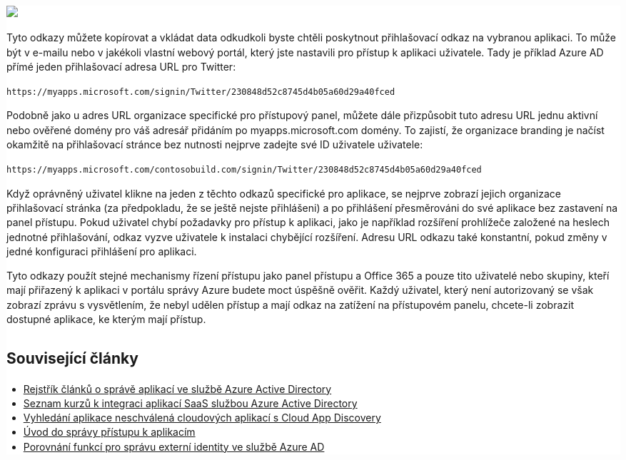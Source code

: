 ![](./media/what-is-single-sign-on/deeplink.png)

Tyto odkazy můžete kopírovat a vkládat data odkudkoli byste chtěli poskytnout přihlašovací odkaz na vybranou aplikaci. To může být v e-mailu nebo v jakékoli vlastní webový portál, který jste nastavili pro přístup k aplikaci uživatele. Tady je příklad Azure AD přímé jeden přihlašovací adresa URL pro Twitter:

`https://myapps.microsoft.com/signin/Twitter/230848d52c8745d4b05a60d29a40fced`

Podobně jako u adres URL organizace specifické pro přístupový panel, můžete dále přizpůsobit tuto adresu URL jednu aktivní nebo ověřené domény pro váš adresář přidáním po myapps.microsoft.com domény. To zajistí, že organizace branding je načíst okamžitě na přihlašovací stránce bez nutnosti nejprve zadejte své ID uživatele uživatele:

`https://myapps.microsoft.com/contosobuild.com/signin/Twitter/230848d52c8745d4b05a60d29a40fced`

Když oprávněný uživatel klikne na jeden z těchto odkazů specifické pro aplikace, se nejprve zobrazí jejich organizace přihlašovací stránka (za předpokladu, že se ještě nejste přihlášeni) a po přihlášení přesměrováni do své aplikace bez zastavení na panel přístupu. Pokud uživatel chybí požadavky pro přístup k aplikaci, jako je například rozšíření prohlížeče založené na heslech jednotné přihlašování, odkaz vyzve uživatele k instalaci chybějící rozšíření. Adresu URL odkazu také konstantní, pokud změny v jedné konfiguraci přihlášení pro aplikaci.

Tyto odkazy použít stejné mechanismy řízení přístupu jako panel přístupu a Office 365 a pouze tito uživatelé nebo skupiny, kteří mají přiřazený k aplikaci v portálu správy Azure budete moct úspěšně ověřit. Každý uživatel, který není autorizovaný se však zobrazí zprávu s vysvětlením, že nebyl udělen přístup a mají odkaz na zatížení na přístupovém panelu, chcete-li zobrazit dostupné aplikace, ke kterým mají přístup.

## <a name="related-articles"></a>Související články
* [Rejstřík článků o správě aplikací ve službě Azure Active Directory](../active-directory-apps-index.md)
* [Seznam kurzů k integraci aplikací SaaS službou Azure Active Directory](../active-directory-saas-tutorial-list.md)
* [Vyhledání aplikace neschválená cloudových aplikací s Cloud App Discovery](cloud-app-discovery.md)
* [Úvod do správy přístupu k aplikacím](what-is-access-management.md)
* [Porovnání funkcí pro správu externí identity ve službě Azure AD](../active-directory-b2b-compare-b2c.md)


